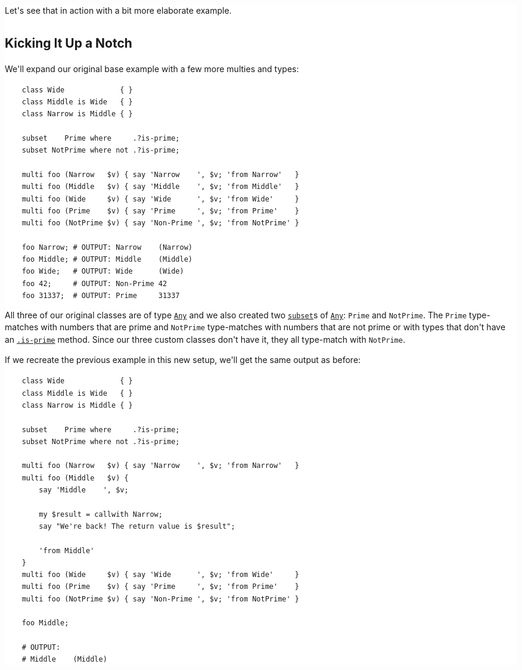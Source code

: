 Let's see that in action with a bit more elaborate example.

## Kicking It Up a Notch

We'll expand our original base example with a few more multies and types:

```
    class Wide             { }
    class Middle is Wide   { }
    class Narrow is Middle { }

    subset    Prime where     .?is-prime;
    subset NotPrime where not .?is-prime;

    multi foo (Narrow   $v) { say 'Narrow    ', $v; 'from Narrow'   }
    multi foo (Middle   $v) { say 'Middle    ', $v; 'from Middle'   }
    multi foo (Wide     $v) { say 'Wide      ', $v; 'from Wide'     }
    multi foo (Prime    $v) { say 'Prime     ', $v; 'from Prime'    }
    multi foo (NotPrime $v) { say 'Non-Prime ', $v; 'from NotPrime' }

    foo Narrow; # OUTPUT: Narrow    (Narrow)
    foo Middle; # OUTPUT: Middle    (Middle)
    foo Wide;   # OUTPUT: Wide      (Wide)
    foo 42;     # OUTPUT: Non-Prime 42
    foo 31337;  # OUTPUT: Prime     31337
```

All three of our original classes are of type
[`Any`](https://docs.perl6.org/type/Any) and we also created two
[`subset`](https://perl6.party/post/Perl-6-Types--Made-for-Humans)s
of
[`Any`](https://docs.perl6.org/type/Any): `Prime` and `NotPrime`. The `Prime` type-matches with numbers that
are prime and `NotPrime` type-matches with numbers that are not prime or with
types that don't have an [`.is-prime`](https://docs.perl6.org/routine/is-prime) method. Since our three custom classes
don't have it, they all type-match with `NotPrime`.

If we recreate the previous example in this new setup, we'll get the same
output as before:

```
    class Wide             { }
    class Middle is Wide   { }
    class Narrow is Middle { }

    subset    Prime where     .?is-prime;
    subset NotPrime where not .?is-prime;

    multi foo (Narrow   $v) { say 'Narrow    ', $v; 'from Narrow'   }
    multi foo (Middle   $v) {
        say 'Middle    ', $v;

        my $result = callwith Narrow;
        say "We're back! The return value is $result";

        'from Middle'
    }
    multi foo (Wide     $v) { say 'Wide      ', $v; 'from Wide'     }
    multi foo (Prime    $v) { say 'Prime     ', $v; 'from Prime'    }
    multi foo (NotPrime $v) { say 'Non-Prime ', $v; 'from NotPrime' }

    foo Middle;

    # OUTPUT:
    # Middle    (Middle)
```